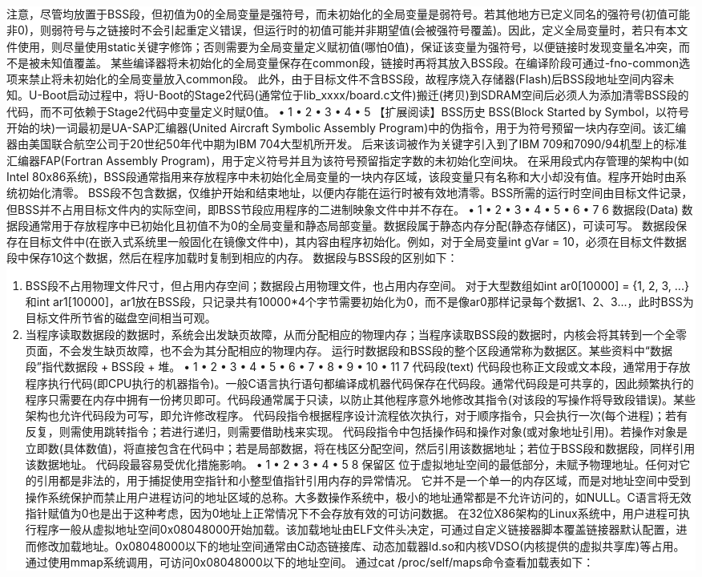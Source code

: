 注意，尽管均放置于BSS段，但初值为0的全局变量是强符号，而未初始化的全局变量是弱符号。若其他地方已定义同名的强符号(初值可能非0)，则弱符号与之链接时不会引起重定义错误，但运行时的初值可能并非期望值(会被强符号覆盖)。因此，定义全局变量时，若只有本文件使用，则尽量使用static关键字修饰；否则需要为全局变量定义赋初值(哪怕0值)，保证该变量为强符号，以便链接时发现变量名冲突，而不是被未知值覆盖。
某些编译器将未初始化的全局变量保存在common段，链接时再将其放入BSS段。在编译阶段可通过-fno-common选项来禁止将未初始化的全局变量放入common段。
此外，由于目标文件不含BSS段，故程序烧入存储器(Flash)后BSS段地址空间内容未知。U-Boot启动过程中，将U-Boot的Stage2代码(通常位于lib_xxxx/board.c文件)搬迁(拷贝)到SDRAM空间后必须人为添加清零BSS段的代码，而不可依赖于Stage2代码中变量定义时赋0值。
• 1
• 2
• 3
• 4
• 5
【扩展阅读】BSS历史
 BSS(Block Started by Symbol，以符号开始的块)一词最初是UA-SAP汇编器(United Aircraft Symbolic Assembly Program)中的伪指令，用于为符号预留一块内存空间。该汇编器由美国联合航空公司于20世纪50年代中期为IBM 704大型机所开发。
后来该词被作为关键字引入到了IBM 709和7090/94机型上的标准汇编器FAP(Fortran Assembly Program)，用于定义符号并且为该符号预留指定字数的未初始化空间块。
在采用段式内存管理的架构中(如Intel 80x86系统)，BSS段通常指用来存放程序中未初始化全局变量的一块内存区域，该段变量只有名称和大小却没有值。程序开始时由系统初始化清零。
BSS段不包含数据，仅维护开始和结束地址，以便内存能在运行时被有效地清零。BSS所需的运行时空间由目标文件记录，但BSS并不占用目标文件内的实际空间，即BSS节段应用程序的二进制映象文件中并不存在。
• 1
• 2
• 3
• 4
• 5
• 6
• 7
6 数据段(Data)
数据段通常用于存放程序中已初始化且初值不为0的全局变量和静态局部变量。数据段属于静态内存分配(静态存储区)，可读可写。
 数据段保存在目标文件中(在嵌入式系统里一般固化在镜像文件中)，其内容由程序初始化。例如，对于全局变量int gVar = 10，必须在目标文件数据段中保存10这个数据，然后在程序加载时复制到相应的内存。
数据段与BSS段的区别如下： 
1) BSS段不占用物理文件尺寸，但占用内存空间；数据段占用物理文件，也占用内存空间。
对于大型数组如int ar0[10000] = {1, 2, 3, ...}和int ar1[10000]，ar1放在BSS段，只记录共有10000*4个字节需要初始化为0，而不是像ar0那样记录每个数据1、2、3...，此时BSS为目标文件所节省的磁盘空间相当可观。
2) 当程序读取数据段的数据时，系统会出发缺页故障，从而分配相应的物理内存；当程序读取BSS段的数据时，内核会将其转到一个全零页面，不会发生缺页故障，也不会为其分配相应的物理内存。
运行时数据段和BSS段的整个区段通常称为数据区。某些资料中“数据段”指代数据段 + BSS段 + 堆。
• 1
• 2
• 3
• 4
• 5
• 6
• 7
• 8
• 9
• 10
• 11
7 代码段(text)
代码段也称正文段或文本段，通常用于存放程序执行代码(即CPU执行的机器指令)。一般C语言执行语句都编译成机器代码保存在代码段。通常代码段是可共享的，因此频繁执行的程序只需要在内存中拥有一份拷贝即可。代码段通常属于只读，以防止其他程序意外地修改其指令(对该段的写操作将导致段错误)。某些架构也允许代码段为可写，即允许修改程序。
 代码段指令根据程序设计流程依次执行，对于顺序指令，只会执行一次(每个进程)；若有反复，则需使用跳转指令；若进行递归，则需要借助栈来实现。
代码段指令中包括操作码和操作对象(或对象地址引用)。若操作对象是立即数(具体数值)，将直接包含在代码中；若是局部数据，将在栈区分配空间，然后引用该数据地址；若位于BSS段和数据段，同样引用该数据地址。
代码段最容易受优化措施影响。
• 1
• 2
• 3
• 4
• 5
8 保留区
位于虚拟地址空间的最低部分，未赋予物理地址。任何对它的引用都是非法的，用于捕捉使用空指针和小整型值指针引用内存的异常情况。
 它并不是一个单一的内存区域，而是对地址空间中受到操作系统保护而禁止用户进程访问的地址区域的总称。大多数操作系统中，极小的地址通常都是不允许访问的，如NULL。C语言将无效指针赋值为0也是出于这种考虑，因为0地址上正常情况下不会存放有效的可访问数据。
在32位X86架构的Linux系统中，用户进程可执行程序一般从虚拟地址空间0x08048000开始加载。该加载地址由ELF文件头决定，可通过自定义链接器脚本覆盖链接器默认配置，进而修改加载地址。0x08048000以下的地址空间通常由C动态链接库、动态加载器ld.so和内核VDSO(内核提供的虚拟共享库)等占用。通过使用mmap系统调用，可访问0x08048000以下的地址空间。
通过cat /proc/self/maps命令查看加载表如下：